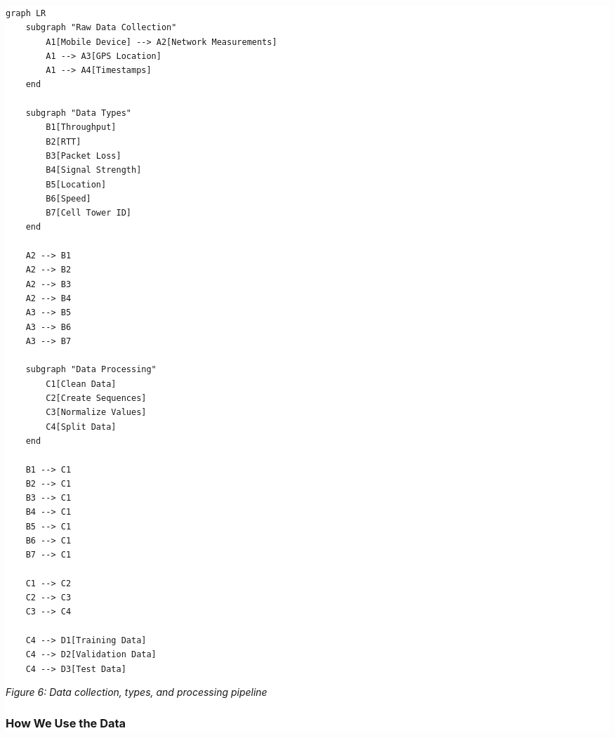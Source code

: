 ```mermaid
graph LR
    subgraph "Raw Data Collection"
        A1[Mobile Device] --> A2[Network Measurements]
        A1 --> A3[GPS Location]
        A1 --> A4[Timestamps]
    end
    
    subgraph "Data Types"
        B1[Throughput]
        B2[RTT]
        B3[Packet Loss]
        B4[Signal Strength]
        B5[Location]
        B6[Speed]
        B7[Cell Tower ID]
    end
    
    A2 --> B1
    A2 --> B2
    A2 --> B3
    A2 --> B4
    A3 --> B5
    A3 --> B6
    A3 --> B7
    
    subgraph "Data Processing"
        C1[Clean Data]
        C2[Create Sequences]
        C3[Normalize Values]
        C4[Split Data]
    end
    
    B1 --> C1
    B2 --> C1
    B3 --> C1
    B4 --> C1
    B5 --> C1
    B6 --> C1
    B7 --> C1
    
    C1 --> C2
    C2 --> C3
    C3 --> C4
    
    C4 --> D1[Training Data]
    C4 --> D2[Validation Data]
    C4 --> D3[Test Data]
```
*Figure 6: Data collection, types, and processing pipeline*

### How We Use the Data
